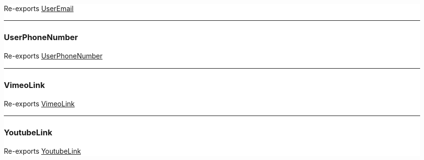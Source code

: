 Re-exports [UserEmail](node_modules_fdk_client_javascript_sdk_application_Configuration_ConfigurationApplicationModel.export_.md#useremail)

___

### UserPhoneNumber

Re-exports [UserPhoneNumber](node_modules_fdk_client_javascript_sdk_application_Configuration_ConfigurationApplicationModel.export_.md#userphonenumber)

___

### VimeoLink

Re-exports [VimeoLink](node_modules_fdk_client_javascript_sdk_application_Configuration_ConfigurationApplicationModel.export_.md#vimeolink)

___

### YoutubeLink

Re-exports [YoutubeLink](node_modules_fdk_client_javascript_sdk_application_Configuration_ConfigurationApplicationModel.export_.md#youtubelink)
